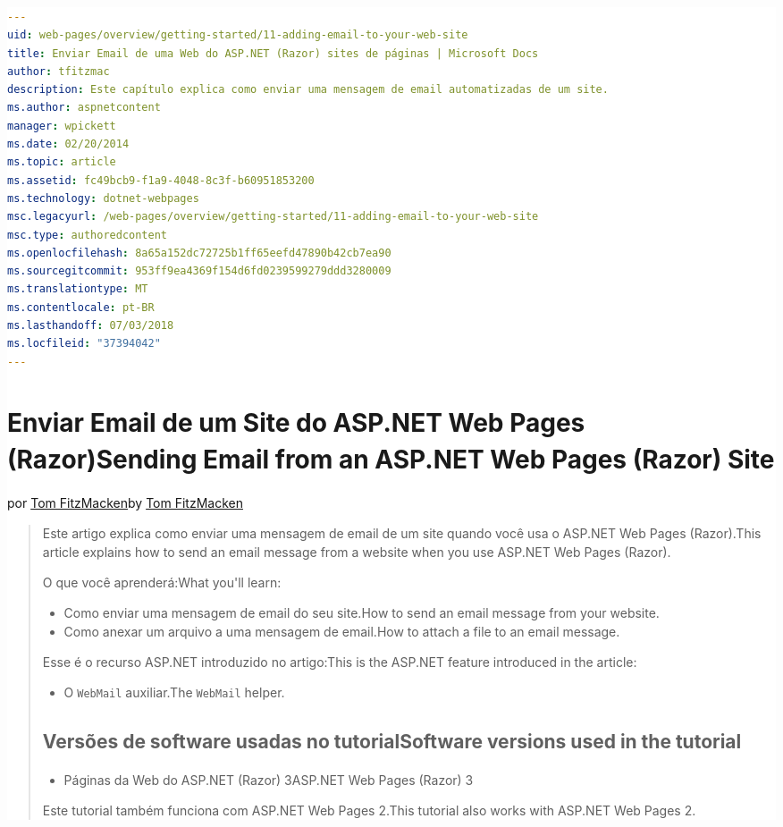 ```yaml
---
uid: web-pages/overview/getting-started/11-adding-email-to-your-web-site
title: Enviar Email de uma Web do ASP.NET (Razor) sites de páginas | Microsoft Docs
author: tfitzmac
description: Este capítulo explica como enviar uma mensagem de email automatizadas de um site.
ms.author: aspnetcontent
manager: wpickett
ms.date: 02/20/2014
ms.topic: article
ms.assetid: fc49bcb9-f1a9-4048-8c3f-b60951853200
ms.technology: dotnet-webpages
msc.legacyurl: /web-pages/overview/getting-started/11-adding-email-to-your-web-site
msc.type: authoredcontent
ms.openlocfilehash: 8a65a152dc72725b1ff65eefd47890b42cb7ea90
ms.sourcegitcommit: 953ff9ea4369f154d6fd0239599279ddd3280009
ms.translationtype: MT
ms.contentlocale: pt-BR
ms.lasthandoff: 07/03/2018
ms.locfileid: "37394042"
---
```

<a name="sending-email-from-an-aspnet-web-pages-razor-site"></a><span data-ttu-id="33fca-103">Enviar Email de um Site do ASP.NET Web Pages (Razor)</span><span class="sxs-lookup"><span data-stu-id="33fca-103">Sending Email from an ASP.NET Web Pages (Razor) Site</span></span>
====================
<span data-ttu-id="33fca-104">por [Tom FitzMacken](https://github.com/tfitzmac)</span><span class="sxs-lookup"><span data-stu-id="33fca-104">by [Tom FitzMacken](https://github.com/tfitzmac)</span></span>

> <span data-ttu-id="33fca-105">Este artigo explica como enviar uma mensagem de email de um site quando você usa o ASP.NET Web Pages (Razor).</span><span class="sxs-lookup"><span data-stu-id="33fca-105">This article explains how to send an email message from a website when you use ASP.NET Web Pages (Razor).</span></span>
> 
> <span data-ttu-id="33fca-106">O que você aprenderá:</span><span class="sxs-lookup"><span data-stu-id="33fca-106">What you'll learn:</span></span>
> 
> - <span data-ttu-id="33fca-107">Como enviar uma mensagem de email do seu site.</span><span class="sxs-lookup"><span data-stu-id="33fca-107">How to send an email message from your website.</span></span>
> - <span data-ttu-id="33fca-108">Como anexar um arquivo a uma mensagem de email.</span><span class="sxs-lookup"><span data-stu-id="33fca-108">How to attach a file to an email message.</span></span>
> 
> <span data-ttu-id="33fca-109">Esse é o recurso ASP.NET introduzido no artigo:</span><span class="sxs-lookup"><span data-stu-id="33fca-109">This is the ASP.NET feature introduced in the article:</span></span>
> 
> - <span data-ttu-id="33fca-110">O `WebMail` auxiliar.</span><span class="sxs-lookup"><span data-stu-id="33fca-110">The `WebMail` helper.</span></span>
>   
> 
> ## <a name="software-versions-used-in-the-tutorial"></a><span data-ttu-id="33fca-111">Versões de software usadas no tutorial</span><span class="sxs-lookup"><span data-stu-id="33fca-111">Software versions used in the tutorial</span></span>
> 
> 
> - <span data-ttu-id="33fca-112">Páginas da Web do ASP.NET (Razor) 3</span><span class="sxs-lookup"><span data-stu-id="33fca-112">ASP.NET Web Pages (Razor) 3</span></span>
>   
> 
> <span data-ttu-id="33fca-113">Este tutorial também funciona com ASP.NET Web Pages 2.</span><span class="sxs-lookup"><span data-stu-id="33fca-113">This tutorial also works with ASP.NET Web Pages 2.</span></span>